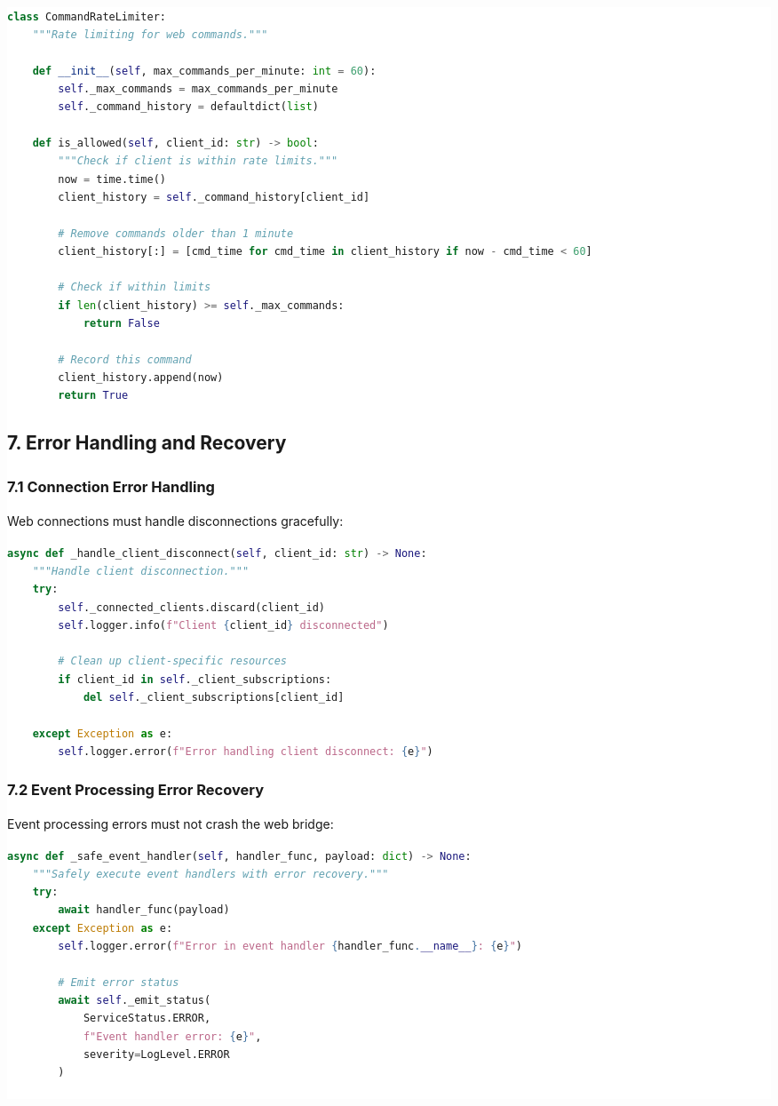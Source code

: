 ```python
class CommandRateLimiter:
    """Rate limiting for web commands."""
    
    def __init__(self, max_commands_per_minute: int = 60):
        self._max_commands = max_commands_per_minute
        self._command_history = defaultdict(list)
    
    def is_allowed(self, client_id: str) -> bool:
        """Check if client is within rate limits."""
        now = time.time()
        client_history = self._command_history[client_id]
        
        # Remove commands older than 1 minute
        client_history[:] = [cmd_time for cmd_time in client_history if now - cmd_time < 60]
        
        # Check if within limits
        if len(client_history) >= self._max_commands:
            return False
        
        # Record this command
        client_history.append(now)
        return True
```

## 7. Error Handling and Recovery

### 7.1 Connection Error Handling

Web connections must handle disconnections gracefully:

```python
async def _handle_client_disconnect(self, client_id: str) -> None:
    """Handle client disconnection."""
    try:
        self._connected_clients.discard(client_id)
        self.logger.info(f"Client {client_id} disconnected")
        
        # Clean up client-specific resources
        if client_id in self._client_subscriptions:
            del self._client_subscriptions[client_id]
            
    except Exception as e:
        self.logger.error(f"Error handling client disconnect: {e}")
```

### 7.2 Event Processing Error Recovery

Event processing errors must not crash the web bridge:

```python
async def _safe_event_handler(self, handler_func, payload: dict) -> None:
    """Safely execute event handlers with error recovery."""
    try:
        await handler_func(payload)
    except Exception as e:
        self.logger.error(f"Error in event handler {handler_func.__name__}: {e}")
        
        # Emit error status
        await self._emit_status(
            ServiceStatus.ERROR,
            f"Event handler error: {e}",
            severity=LogLevel.ERROR
        )
        
```
